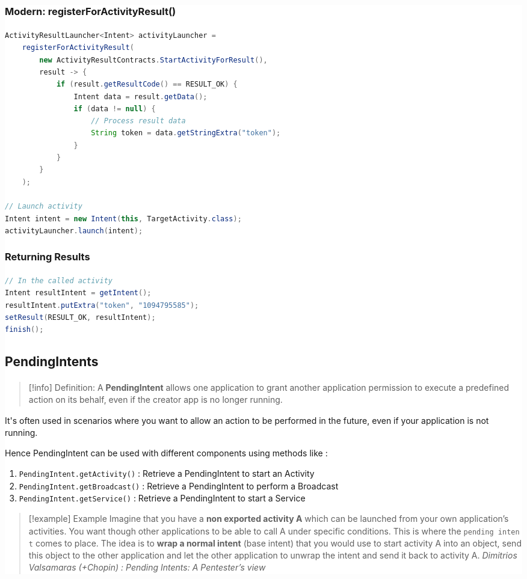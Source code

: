 ### Modern: registerForActivityResult()

```java
ActivityResultLauncher<Intent> activityLauncher = 
    registerForActivityResult(
        new ActivityResultContracts.StartActivityForResult(),
        result -> {
            if (result.getResultCode() == RESULT_OK) {
                Intent data = result.getData();
                if (data != null) {
                    // Process result data
                    String token = data.getStringExtra("token");
                }
            }
        }
    );

// Launch activity
Intent intent = new Intent(this, TargetActivity.class);
activityLauncher.launch(intent);
```

### Returning Results

```java
// In the called activity
Intent resultIntent = getIntent();
resultIntent.putExtra("token", "1094795585");
setResult(RESULT_OK, resultIntent);
finish();
```

##  PendingIntents

> [!info] Definition: A **PendingIntent** allows one application to grant another application permission to execute a predefined action on its behalf, even if the creator app is no longer running.

It's often used in scenarios where you want to allow an action to be performed in the future, even if your application is not running.

Hence PendingIntent can be used with different components using methods like :

1. `PendingIntent.getActivity()` : Retrieve a PendingIntent to start an Activity
2. `PendingIntent.getBroadcast()` : Retrieve a PendingIntent to perform a Broadcast
3. `PendingIntent.getService()` : Retrieve a PendingIntent to start a Service


> [!example] Example
> Imagine that you have a **non exported activity A** which can be launched from your own application’s activities. You want though other applications to be able to call A under specific conditions. This is where the `pending intent` comes to place. The idea is to **wrap a normal intent** (base intent) that you would use to start activity A into an object, send this object to the other application and let the other application to unwrap the intent and send it back to activity A.  _Dimitrios Valsamaras (+Chopin) : Pending Intents: A Pentester’s view_
